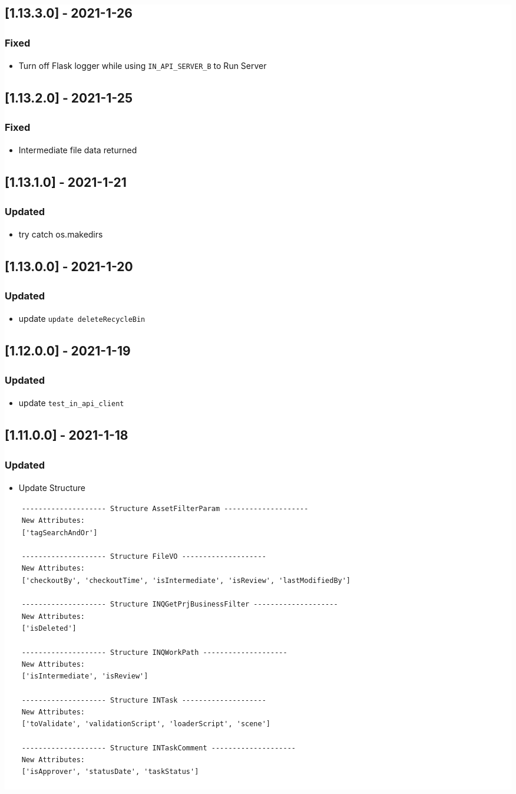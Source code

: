 ## [1.13.3.0] - 2021-1-26

### Fixed

* Turn off Flask logger while using `IN_API_SERVER_B` to Run Server

## [1.13.2.0] - 2021-1-25

### Fixed

* Intermediate file data returned

## [1.13.1.0] - 2021-1-21

### Updated

* try catch os.makedirs

## [1.13.0.0] - 2021-1-20

### Updated

* update `update deleteRecycleBin`

## [1.12.0.0] - 2021-1-19

### Updated

* update `test_in_api_client`

## [1.11.0.0] - 2021-1-18

### Updated

* Update Structure

```
    -------------------- Structure AssetFilterParam --------------------
    New Attributes:
    ['tagSearchAndOr']
  
    -------------------- Structure FileVO --------------------
    New Attributes:
    ['checkoutBy', 'checkoutTime', 'isIntermediate', 'isReview', 'lastModifiedBy']
  
    -------------------- Structure INQGetPrjBusinessFilter --------------------
    New Attributes:
    ['isDeleted']
  
    -------------------- Structure INQWorkPath --------------------
    New Attributes:
    ['isIntermediate', 'isReview']
  
    -------------------- Structure INTask --------------------
    New Attributes:
    ['toValidate', 'validationScript', 'loaderScript', 'scene']
  
    -------------------- Structure INTaskComment --------------------
    New Attributes:
    ['isApprover', 'statusDate', 'taskStatus']
  
```